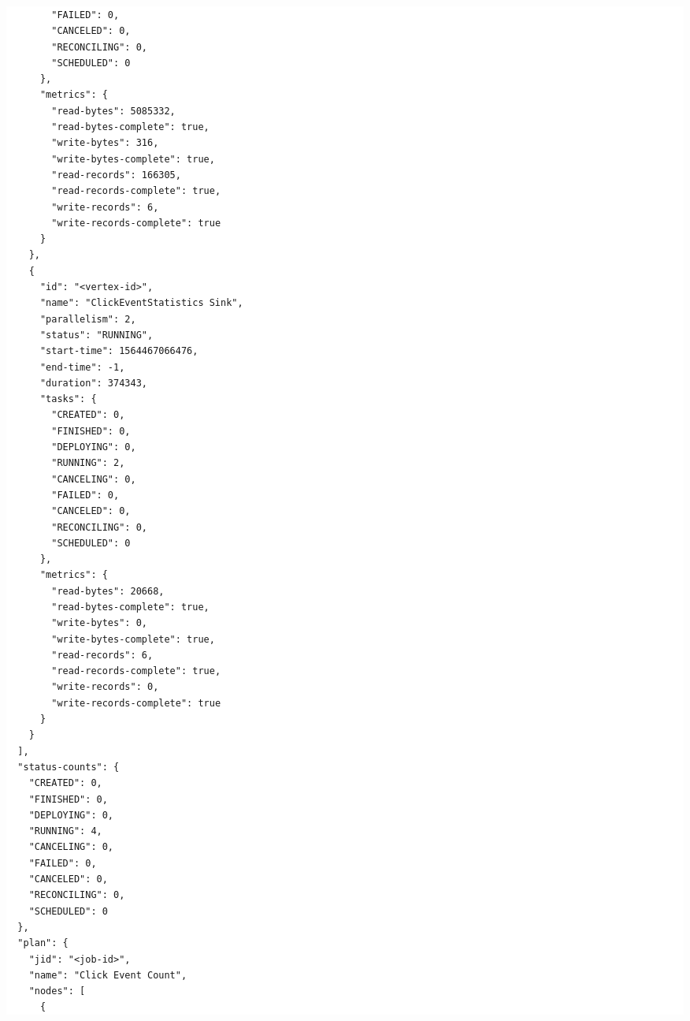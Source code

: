 ```text
        "FAILED": 0,
        "CANCELED": 0,
        "RECONCILING": 0,
        "SCHEDULED": 0
      },
      "metrics": {
        "read-bytes": 5085332,
        "read-bytes-complete": true,
        "write-bytes": 316,
        "write-bytes-complete": true,
        "read-records": 166305,
        "read-records-complete": true,
        "write-records": 6,
        "write-records-complete": true
      }
    },
    {
      "id": "<vertex-id>",
      "name": "ClickEventStatistics Sink",
      "parallelism": 2,
      "status": "RUNNING",
      "start-time": 1564467066476,
      "end-time": -1,
      "duration": 374343,
      "tasks": {
        "CREATED": 0,
        "FINISHED": 0,
        "DEPLOYING": 0,
        "RUNNING": 2,
        "CANCELING": 0,
        "FAILED": 0,
        "CANCELED": 0,
        "RECONCILING": 0,
        "SCHEDULED": 0
      },
      "metrics": {
        "read-bytes": 20668,
        "read-bytes-complete": true,
        "write-bytes": 0,
        "write-bytes-complete": true,
        "read-records": 6,
        "read-records-complete": true,
        "write-records": 0,
        "write-records-complete": true
      }
    }
  ],
  "status-counts": {
    "CREATED": 0,
    "FINISHED": 0,
    "DEPLOYING": 0,
    "RUNNING": 4,
    "CANCELING": 0,
    "FAILED": 0,
    "CANCELED": 0,
    "RECONCILING": 0,
    "SCHEDULED": 0
  },
  "plan": {
    "jid": "<job-id>",
    "name": "Click Event Count",
    "nodes": [
      {
```